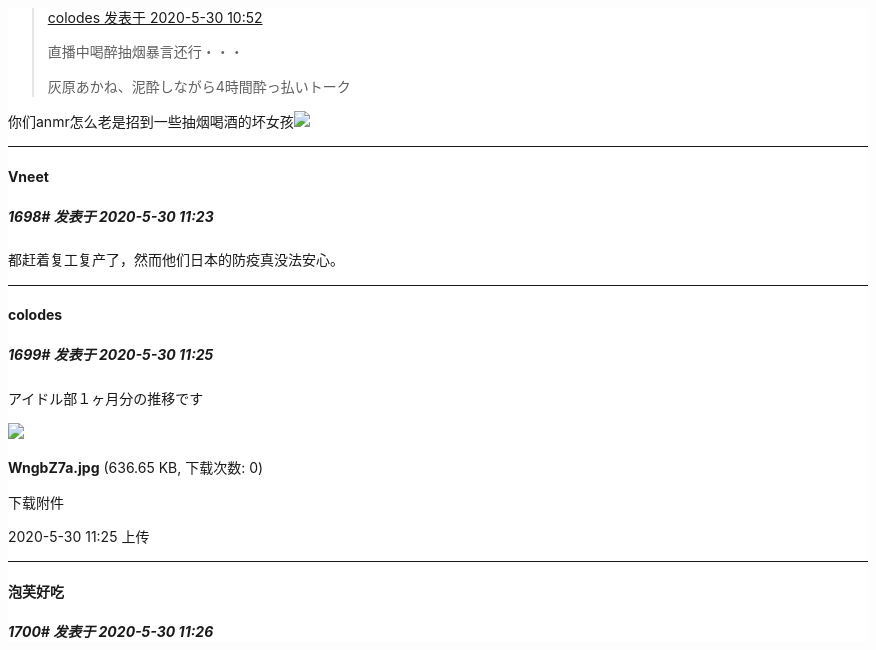 

<blockquote><a href="httphttps://bbs.saraba1st.com/2b/forum.php?mod=redirect&amp;goto=findpost&amp;pid=47611871&amp;ptid=1938145" target="_blank">colodes 发表于 2020-5-30 10:52</a>

直播中喝醉抽烟暴言还行・・・


灰原あかね、泥酔しながら4時間酔っ払いトーク</blockquote>
你们anmr怎么老是招到一些抽烟喝酒的坏女孩<img src="https://static.saraba1st.com/image/smiley/face2017/073.png" referrerpolicy="no-referrer">







-----

####  Vneet  
##### 1698#       发表于 2020-5-30 11:23




都赶着复工复产了，然而他们日本的防疫真没法安心。







-----

####  colodes  
##### 1699#       发表于 2020-5-30 11:25




アイドル部１ヶ月分の推移です

<img src="https://img.saraba1st.com/forum/202005/30/112515axpo3y0qjyc3eec9.jpg" referrerpolicy="no-referrer">


<strong>WngbZ7a.jpg</strong> (636.65 KB, 下载次数: 0)

下载附件

2020-5-30 11:25 上传













-----

####  泡芙好吃  
##### 1700#       发表于 2020-5-30 11:26
